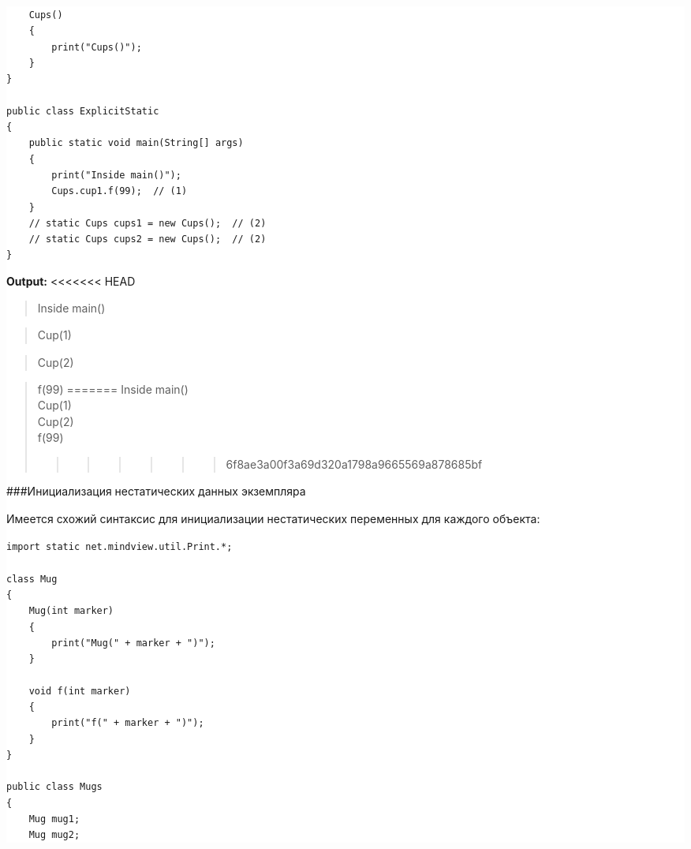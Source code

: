 		Cups() 
		{
			print("Cups()");
		}
	}
		
	public class ExplicitStatic 
	{
		public static void main(String[] args) 
		{
			print("Inside main()");
			Cups.cup1.f(99);  // (1)
		}
	  	// static Cups cups1 = new Cups();  // (2)
	  	// static Cups cups2 = new Cups();  // (2)
	} 

**Output:**
<<<<<<< HEAD
>Inside main() 

>Cup(1) 

>Cup(2) 

>f(99)
=======
>Inside main() </br>
>Cup(1) </br>
>Cup(2) </br>
>f(99) </br>
>>>>>>> 6f8ae3a00f3a69d320a1798a9665569a878685bf


###Инициализация нестатических данных экземпляра

 Имеется схожий синтаксис для инициализации нестатических переменных для каждого объекта:

	import static net.mindview.util.Print.*;
	
	class Mug 
	{
	  	Mug(int marker) 
		{
	    	print("Mug(" + marker + ")");
	  	}
	  
		void f(int marker) 
		{
	    	print("f(" + marker + ")");
	  	}
	}
	
	public class Mugs 
	{
	  	Mug mug1;
	  	Mug mug2;
